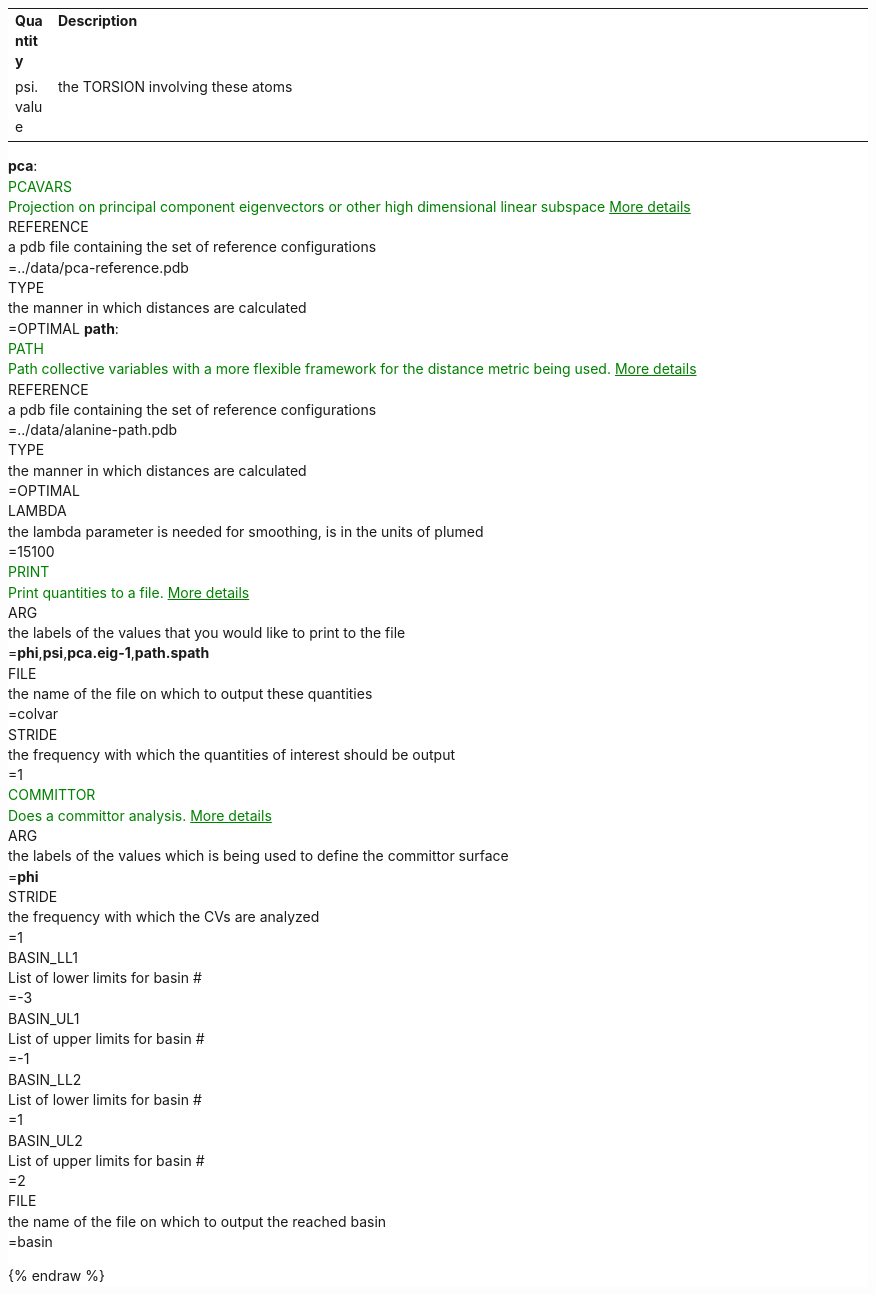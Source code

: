 <span style="display:none;" id="work/plumed_ex9.dat_solpsi">The TORSION action with label <b>psi</b> calculates the following quantities:<table  align="center" frame="void" width="95%" cellpadding="5%"><tr><td width="5%"><b> Quantity </b>  </td><td><b> Description </b> </td></tr><tr><td width="5%">psi.value</td><td>the TORSION involving these atoms</td></tr></table></span><b name="work/plumed_ex9.dat_solpca" onclick='showPath("work/plumed_ex9.dat","work/plumed_ex9.dat_solpca","work/plumed_ex9.dat_solpca","brown")'>pca</b>: <div class="tooltip" style="color:green">PCAVARS<div class="right">Projection on principal component eigenvectors or other high dimensional linear subspace <a href="https://www.plumed.org/doc-master/user-doc/html/_p_c_a_v_a_r_s.html" style="color:green">More details</a><i></i></div></div> <div class="tooltip">REFERENCE<div class="right">a pdb file containing the set of reference configurations<i></i></div></div>=../data/pca-reference.pdb <div class="tooltip">TYPE<div class="right"> the manner in which distances are calculated<i></i></div></div>=OPTIMAL
<span style="display:none;" id="work/plumed_ex9.dat_solpca">The PCAVARS action with label <b>pca</b> calculates the following quantities:<table  align="center" frame="void" width="95%" cellpadding="5%"><tr><td width="5%"><b> Quantity </b>  </td><td><b> Description </b> </td></tr><tr><td width="5%">pca.eig</td><td>the projections on the eigenvalues</td></tr><tr><td width="5%">pca.residual</td><td>the residual distance that is not projected on any of the eigenvalues</td></tr></table></span><b name="work/plumed_ex9.dat_solpath" onclick='showPath("work/plumed_ex9.dat","work/plumed_ex9.dat_solpath","work/plumed_ex9.dat_solpath","brown")'>path</b>: <div class="tooltip" style="color:green">PATH<div class="right">Path collective variables with a more flexible framework for the distance metric being used. <a href="https://www.plumed.org/doc-master/user-doc/html/_p_a_t_h.html" style="color:green">More details</a><i></i></div></div> <div class="tooltip">REFERENCE<div class="right">a pdb file containing the set of reference configurations<i></i></div></div>=../data/alanine-path.pdb <div class="tooltip">TYPE<div class="right"> the manner in which distances are calculated<i></i></div></div>=OPTIMAL <div class="tooltip">LAMBDA<div class="right">the lambda parameter is needed for smoothing, is in the units of plumed<i></i></div></div>=15100
<span style="display:none;" id="work/plumed_ex9.dat_solpath">The PATH action with label <b>path</b> calculates the following quantities:<table  align="center" frame="void" width="95%" cellpadding="5%"><tr><td width="5%"><b> Quantity </b>  </td><td><b> Description </b> </td></tr><tr><td width="5%">path.spath</td><td>the position along the path calculated</td></tr><tr><td width="5%">path.zpath</td><td>the distance from the path calculated</td></tr></table></span><div class="tooltip" style="color:green">PRINT<div class="right">Print quantities to a file. <a href="https://www.plumed.org/doc-master/user-doc/html/_p_r_i_n_t.html" style="color:green">More details</a><i></i></div></div> <div class="tooltip">ARG<div class="right">the labels of the values that you would like to print to the file<i></i></div></div>=<b name="work/plumed_ex9.dat_solphi">phi</b>,<b name="work/plumed_ex9.dat_solpsi">psi</b>,<b name="work/plumed_ex9.dat_solpca">pca.eig-1</b>,<b name="work/plumed_ex9.dat_solpath">path.spath</b> <div class="tooltip">FILE<div class="right">the name of the file on which to output these quantities<i></i></div></div>=colvar <div class="tooltip">STRIDE<div class="right"> the frequency with which the quantities of interest should be output<i></i></div></div>=1
<span style="display:none;" id="work/plumed_ex9.dat_sol">The PRINT action with label <b></b> calculates something</span><div class="tooltip" style="color:green">COMMITTOR<div class="right">Does a committor analysis. <a href="https://www.plumed.org/doc-master/user-doc/html/_c_o_m_m_i_t_t_o_r.html" style="color:green">More details</a><i></i></div></div> <div class="tooltip">ARG<div class="right">the labels of the values which is being used to define the committor surface<i></i></div></div>=<b name="work/plumed_ex9.dat_solphi">phi</b> <div class="tooltip">STRIDE<div class="right"> the frequency with which the CVs are analyzed<i></i></div></div>=1 <div class="tooltip">BASIN_LL1<div class="right">List of lower limits for basin #<i></i></div></div>=-3 <div class="tooltip">BASIN_UL1<div class="right">List of upper limits for basin #<i></i></div></div>=-1 <div class="tooltip">BASIN_LL2<div class="right">List of lower limits for basin #<i></i></div></div>=1 <div class="tooltip">BASIN_UL2<div class="right">List of upper limits for basin #<i></i></div></div>=2 <div class="tooltip">FILE<div class="right">the name of the file on which to output the reached basin<i></i></div></div>=basin
</pre></div>

 {% endraw %} 
